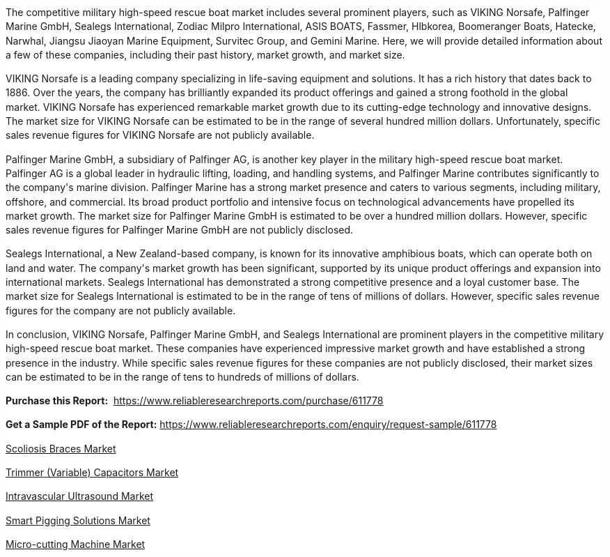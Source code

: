 <p><p>The competitive military high-speed rescue boat market includes several prominent players, such as VIKING Norsafe, Palfinger Marine GmbH, Sealegs International, Zodiac Milpro International, ASIS BOATS, Fassmer, Hlbkorea, Boomeranger Boats, Hatecke, Narwhal, Jiangsu Jiaoyan Marine Equipment, Survitec Group, and Gemini Marine. Here, we will provide detailed information about a few of these companies, including their past history, market growth, and market size.</p><p>VIKING Norsafe is a leading company specializing in life-saving equipment and solutions. It has a rich history that dates back to 1886. Over the years, the company has brilliantly expanded its product offerings and gained a strong foothold in the global market. VIKING Norsafe has experienced remarkable market growth due to its cutting-edge technology and innovative designs. The market size for VIKING Norsafe can be estimated to be in the range of several hundred million dollars. Unfortunately, specific sales revenue figures for VIKING Norsafe are not publicly available.</p><p>Palfinger Marine GmbH, a subsidiary of Palfinger AG, is another key player in the military high-speed rescue boat market. Palfinger AG is a global leader in hydraulic lifting, loading, and handling systems, and Palfinger Marine contributes significantly to the company's marine division. Palfinger Marine has a strong market presence and caters to various segments, including military, offshore, and commercial. Its broad product portfolio and intensive focus on technological advancements have propelled its market growth. The market size for Palfinger Marine GmbH is estimated to be over a hundred million dollars. However, specific sales revenue figures for Palfinger Marine GmbH are not publicly disclosed.</p><p>Sealegs International, a New Zealand-based company, is known for its innovative amphibious boats, which can operate both on land and water. The company's market growth has been significant, supported by its unique product offerings and expansion into international markets. Sealegs International has demonstrated a strong competitive presence and a loyal customer base. The market size for Sealegs International is estimated to be in the range of tens of millions of dollars. However, specific sales revenue figures for the company are not publicly available.</p><p>In conclusion, VIKING Norsafe, Palfinger Marine GmbH, and Sealegs International are prominent players in the competitive military high-speed rescue boat market. These companies have experienced impressive market growth and have established a strong presence in the industry. While specific sales revenue figures for these companies are not publicly disclosed, their market sizes can be estimated to be in the range of tens to hundreds of millions of dollars.</p></p>
<p><strong>Purchase this Report:</strong>&nbsp;&nbsp;<a href="https://www.reliableresearchreports.com/purchase/611778">https://www.reliableresearchreports.com/purchase/611778</a></p>
<p></p>
<p><strong>Get a Sample PDF of the Report:</strong>&nbsp;<a href="https://www.reliableresearchreports.com/enquiry/request-sample/611778">https://www.reliableresearchreports.com/enquiry/request-sample/611778</a></p>
<p><p><a href="https://medium.com/@darrensipes2023/scoliosis-braces-market-size-growth-forecast-2023-2030-694f6c13c800">Scoliosis Braces Market</a></p><p><a href="https://github.com/santosh758595/Market-Research-Report-List-1/blob/main/trimmer-variable-capacitors-market.md">Trimmer (Variable) Capacitors Market</a></p><p><a href="https://medium.com/@elwyncarter2023/intravascular-ultrasound-market-opportunities-and-strategies-forecast-for-period-from-2023-2030-cc24238301b6">Intravascular Ultrasound Market</a></p><p><a href="https://www.linkedin.com/pulse/smart-pigging-solutions-market-research-report-unlocks-2e4oc/">Smart Pigging Solutions Market</a></p><p><a href="https://github.com/Chiragrp26/Market-Research-Report-List-1/blob/main/micro-cutting-machine-market.md">Micro-cutting Machine Market</a></p></p>